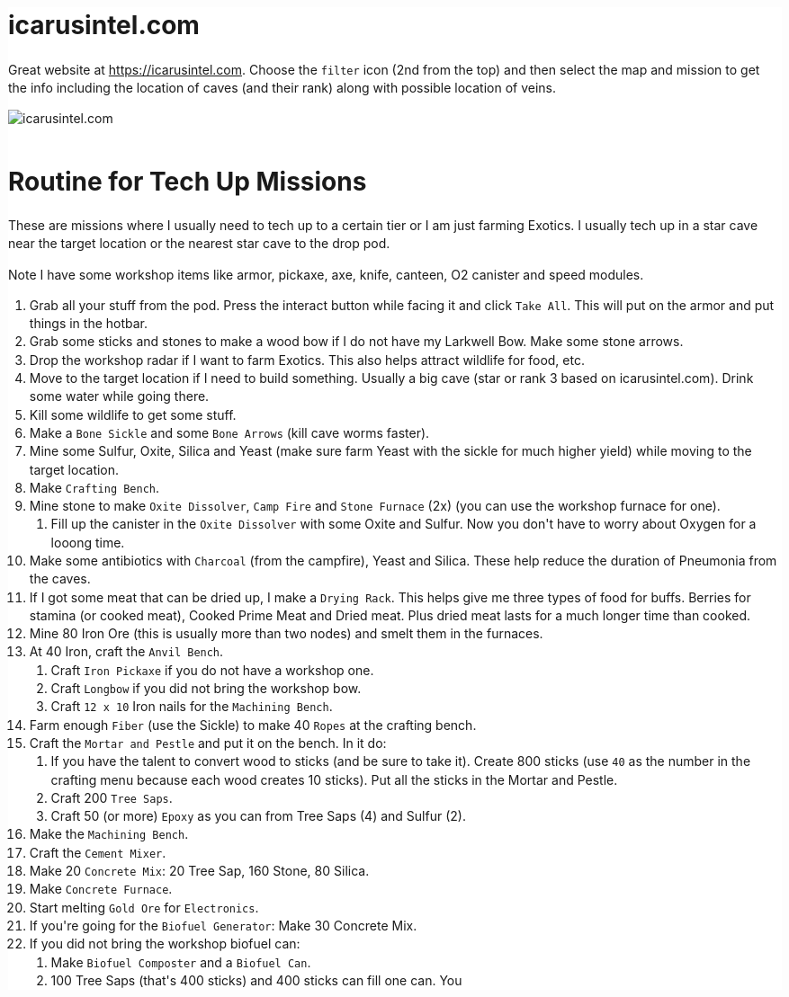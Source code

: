 # icarusintel.com
Great website at https://icarusintel.com. Choose the `filter` icon (2nd from the
top) and then select the map and mission to get the info including the location
of caves (and their rank) along with possible location of veins.

![icarusintel.com](01-icarus-intel.jpg)

# Routine for Tech Up Missions
These are missions where I usually need to tech up to a certain tier or I am
just farming Exotics. I usually tech up in a star cave near the target location
or the nearest star cave to the drop pod.

Note I have some workshop items like armor, pickaxe, axe, knife, canteen, O2
canister and speed modules.

1. Grab all your stuff from the pod. Press the interact button while facing it
   and click `Take All`. This will put on the armor and put things in the
   hotbar.
2. Grab some sticks and stones to make a wood bow if I do not have my Larkwell
   Bow. Make some stone arrows.
3. Drop the workshop radar if I want to farm Exotics. This also helps attract
   wildlife for food, etc.
4. Move to the target location if I need to build something. Usually a big cave
   (star or rank 3 based on icarusintel.com). Drink some water while going
   there.
5. Kill some wildlife to get some stuff.
6. Make a `Bone Sickle` and some `Bone Arrows` (kill cave worms faster).
7. Mine some Sulfur, Oxite, Silica and Yeast (make sure farm Yeast with the
   sickle for much higher yield) while moving to the target location.
8. Make `Crafting Bench`.
9. Mine stone to make `Oxite Dissolver`, `Camp Fire` and `Stone Furnace` (2x)
   (you can use the workshop furnace for one).
    1. Fill up the canister in the `Oxite Dissolver` with some Oxite and Sulfur.
       Now you don't have to worry about Oxygen for a looong time.
10. Make some antibiotics with `Charcoal` (from the campfire), Yeast and Silica.
   These help reduce the duration of Pneumonia from the caves.
11. If I got some meat that can be dried up, I make a `Drying Rack`. This helps
    give me three types of food for buffs. Berries for stamina (or cooked meat),
    Cooked Prime Meat and Dried meat. Plus dried meat lasts for a much longer
    time than cooked.
12. Mine 80 Iron Ore (this is usually more than two nodes) and smelt them in the
    furnaces.
13. At 40 Iron, craft the `Anvil Bench`.
    1. Craft `Iron Pickaxe` if you do not have a workshop one.
    2. Craft `Longbow` if you did not bring the workshop bow.
    3. Craft `12 x 10` Iron nails for the `Machining Bench`.
14. Farm enough `Fiber` (use the Sickle) to make 40 `Ropes` at the crafting bench.
15. Craft the `Mortar and Pestle` and put it on the bench. In it do:
    1. If you have the talent to convert wood to sticks (and be sure to take it).
    Create 800 sticks (use `40` as the number in the crafting menu because each
    wood creates 10 sticks). Put all the sticks in the Mortar and Pestle.
    2. Craft 200 `Tree Saps`.
    3. Craft 50 (or more) `Epoxy` as you can from Tree Saps (4) and Sulfur (2).
16. Make the `Machining Bench`.
17. Craft the `Cement Mixer`.
18. Make 20 `Concrete Mix`: 20 Tree Sap, 160 Stone, 80 Silica.
19. Make `Concrete Furnace`.
20. Start melting `Gold Ore` for `Electronics`.
21. If you're going for the `Biofuel Generator`: Make 30 Concrete Mix.
22. If you did not bring the workshop biofuel can:
    1. Make `Biofuel Composter` and a `Biofuel Can`.
    2. 100 Tree Saps (that's 400 sticks) and 400 sticks can fill one can. You